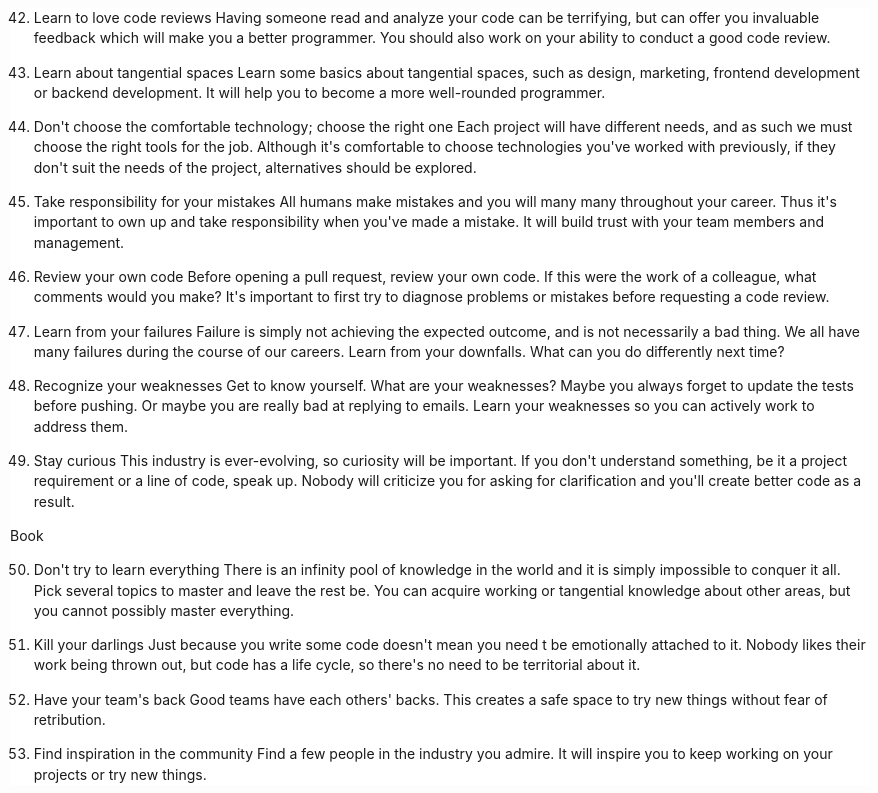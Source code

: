42. Learn to love code reviews
Having someone read and analyze your code can be terrifying, but can offer you invaluable feedback which will make you a better programmer. You should also work on your ability to conduct a good code review.

43. Learn about tangential spaces
Learn some basics about tangential spaces, such as design, marketing, frontend development or backend development. It will help you to become a more well-rounded programmer.

44. Don't choose the comfortable technology; choose the right one
Each project will have different needs, and as such we must choose the right tools for the job. Although it's comfortable to choose technologies you've worked with previously, if they don't suit the needs of the project, alternatives should be explored.

45. Take responsibility for your mistakes
All humans make mistakes and you will many many throughout your career. Thus it's important to own up and take responsibility when you've made a mistake. It will build trust with your team members and management.

46. Review your own code
Before opening a pull request, review your own code. If this were the work of a colleague, what comments would you make? It's important to first try to diagnose problems or mistakes before requesting a code review.

47. Learn from your failures
Failure is simply not achieving the expected outcome, and is not necessarily a bad thing. We all have many failures during the course of our careers. Learn from your downfalls. What can you do differently next time?

48. Recognize your weaknesses
Get to know yourself. What are your weaknesses? Maybe you always forget to update the tests before pushing. Or maybe you are really bad at replying to emails. Learn your weaknesses so you can actively work to address them.

49. Stay curious
This industry is ever-evolving, so curiosity will be important. If you don't understand something, be it a project requirement or a line of code, speak up. Nobody will criticize you for asking for clarification and you'll create better code as a result.

Book

50. Don't try to learn everything
There is an infinity pool of knowledge in the world and it is simply impossible to conquer it all. Pick several topics to master and leave the rest be. You can acquire working or tangential knowledge about other areas, but you cannot possibly master everything.

51. Kill your darlings
Just because you write some code doesn't mean you need t be emotionally attached to it. Nobody likes their work being thrown out, but code has a life cycle, so there's no need to be territorial about it.

52. Have your team's back
Good teams have each others' backs. This creates a safe space to try new things without fear of retribution.

53. Find inspiration in the community
Find a few people in the industry you admire. It will inspire you to keep working on your projects or try new things.
